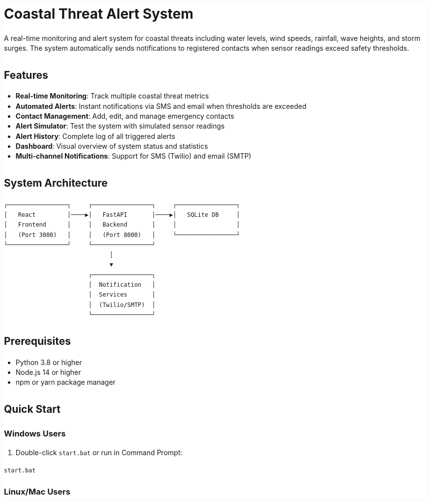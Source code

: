 # Coastal Threat Alert System

A real-time monitoring and alert system for coastal threats including water levels, wind speeds, rainfall, wave heights, and storm surges. The system automatically sends notifications to registered contacts when sensor readings exceed safety thresholds.

## Features

- **Real-time Monitoring**: Track multiple coastal threat metrics
- **Automated Alerts**: Instant notifications via SMS and email when thresholds are exceeded
- **Contact Management**: Add, edit, and manage emergency contacts
- **Alert Simulator**: Test the system with simulated sensor readings
- **Alert History**: Complete log of all triggered alerts
- **Dashboard**: Visual overview of system status and statistics
- **Multi-channel Notifications**: Support for SMS (Twilio) and email (SMTP)

## System Architecture

```
┌─────────────────┐     ┌─────────────────┐     ┌─────────────────┐
│   React         │────▶│   FastAPI       │────▶│   SQLite DB     │
│   Frontend      │     │   Backend       │     │                 │
│   (Port 3000)   │     │   (Port 8000)   │     └─────────────────┘
└─────────────────┘     └─────────────────┘
                              │
                              ▼
                        ┌─────────────────┐
                        │  Notification   │
                        │  Services       │
                        │  (Twilio/SMTP)  │
                        └─────────────────┘
```

## Prerequisites

- Python 3.8 or higher
- Node.js 14 or higher
- npm or yarn package manager

## Quick Start

### Windows Users

1. Double-click `start.bat` or run in Command Prompt:
```bash
start.bat
```

### Linux/Mac Users

